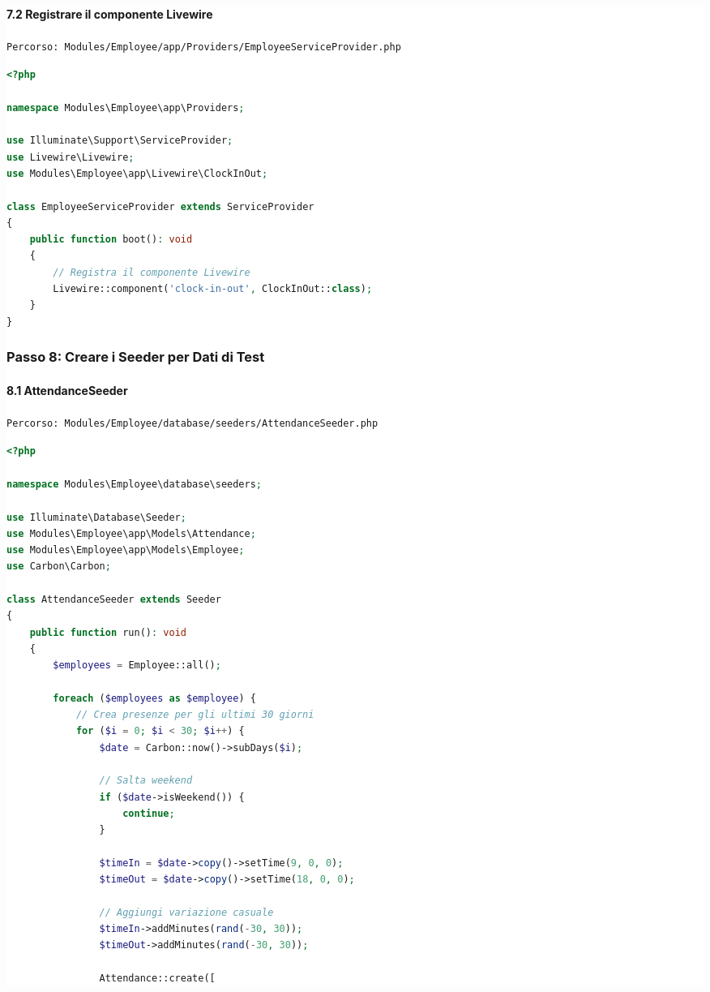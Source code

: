 #### 7.2 Registrare il componente Livewire
```
Percorso: Modules/Employee/app/Providers/EmployeeServiceProvider.php
```

```php
<?php

namespace Modules\Employee\app\Providers;

use Illuminate\Support\ServiceProvider;
use Livewire\Livewire;
use Modules\Employee\app\Livewire\ClockInOut;

class EmployeeServiceProvider extends ServiceProvider
{
    public function boot(): void
    {
        // Registra il componente Livewire
        Livewire::component('clock-in-out', ClockInOut::class);
    }
}
```

### Passo 8: Creare i Seeder per Dati di Test

#### 8.1 AttendanceSeeder
```
Percorso: Modules/Employee/database/seeders/AttendanceSeeder.php
```

```php
<?php

namespace Modules\Employee\database\seeders;

use Illuminate\Database\Seeder;
use Modules\Employee\app\Models\Attendance;
use Modules\Employee\app\Models\Employee;
use Carbon\Carbon;

class AttendanceSeeder extends Seeder
{
    public function run(): void
    {
        $employees = Employee::all();

        foreach ($employees as $employee) {
            // Crea presenze per gli ultimi 30 giorni
            for ($i = 0; $i < 30; $i++) {
                $date = Carbon::now()->subDays($i);
                
                // Salta weekend
                if ($date->isWeekend()) {
                    continue;
                }

                $timeIn = $date->copy()->setTime(9, 0, 0);
                $timeOut = $date->copy()->setTime(18, 0, 0);

                // Aggiungi variazione casuale
                $timeIn->addMinutes(rand(-30, 30));
                $timeOut->addMinutes(rand(-30, 30));

                Attendance::create([
```